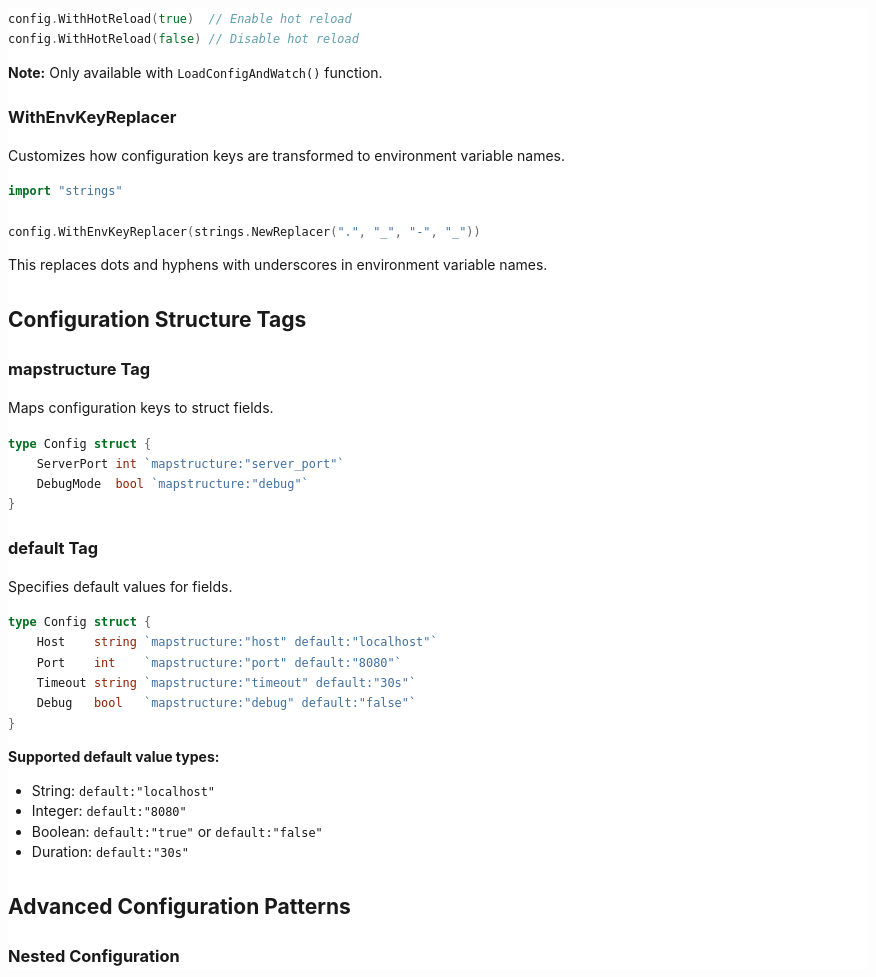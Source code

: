 ```go
config.WithHotReload(true)  // Enable hot reload
config.WithHotReload(false) // Disable hot reload
```

**Note:** Only available with `LoadConfigAndWatch()` function.

### WithEnvKeyReplacer

Customizes how configuration keys are transformed to environment variable names.

```go
import "strings"

config.WithEnvKeyReplacer(strings.NewReplacer(".", "_", "-", "_"))
```

This replaces dots and hyphens with underscores in environment variable names.

## Configuration Structure Tags

### mapstructure Tag

Maps configuration keys to struct fields.

```go
type Config struct {
    ServerPort int `mapstructure:"server_port"`
    DebugMode  bool `mapstructure:"debug"`
}
```

### default Tag

Specifies default values for fields.

```go
type Config struct {
    Host    string `mapstructure:"host" default:"localhost"`
    Port    int    `mapstructure:"port" default:"8080"`
    Timeout string `mapstructure:"timeout" default:"30s"`
    Debug   bool   `mapstructure:"debug" default:"false"`
}
```

**Supported default value types:**
- String: `default:"localhost"`
- Integer: `default:"8080"`
- Boolean: `default:"true"` or `default:"false"`
- Duration: `default:"30s"`

## Advanced Configuration Patterns

### Nested Configuration
